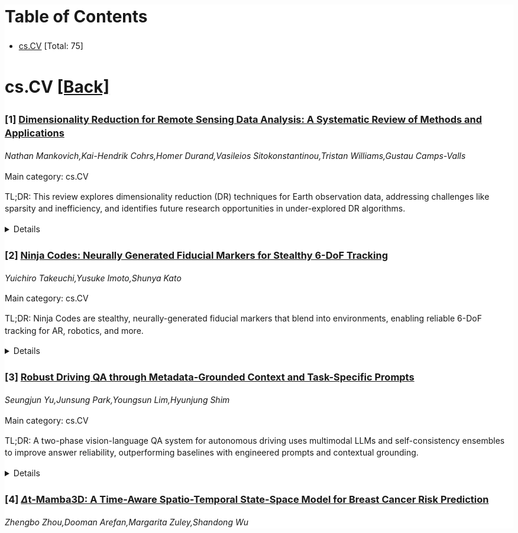 <div id=toc></div>

# Table of Contents

- [cs.CV](#cs.CV) [Total: 75]


<div id='cs.CV'></div>

# cs.CV [[Back]](#toc)

### [1] [Dimensionality Reduction for Remote Sensing Data Analysis: A Systematic Review of Methods and Applications](https://arxiv.org/abs/2510.18935)
*Nathan Mankovich,Kai-Hendrik Cohrs,Homer Durand,Vasileios Sitokonstantinou,Tristan Williams,Gustau Camps-Valls*

Main category: cs.CV

TL;DR: This review explores dimensionality reduction (DR) techniques for Earth observation data, addressing challenges like sparsity and inefficiency, and identifies future research opportunities in under-explored DR algorithms.


<details><summary>Details</summary></details>


### [2] [Ninja Codes: Neurally Generated Fiducial Markers for Stealthy 6-DoF Tracking](https://arxiv.org/abs/2510.18976)
*Yuichiro Takeuchi,Yusuke Imoto,Shunya Kato*

Main category: cs.CV

TL;DR: Ninja Codes are stealthy, neurally-generated fiducial markers that blend into environments, enabling reliable 6-DoF tracking for AR, robotics, and more.


<details><summary>Details</summary></details>


### [3] [Robust Driving QA through Metadata-Grounded Context and Task-Specific Prompts](https://arxiv.org/abs/2510.19001)
*Seungjun Yu,Junsung Park,Youngsun Lim,Hyunjung Shim*

Main category: cs.CV

TL;DR: A two-phase vision-language QA system for autonomous driving uses multimodal LLMs and self-consistency ensembles to improve answer reliability, outperforming baselines with engineered prompts and contextual grounding.


<details><summary>Details</summary></details>


### [4] [$Δ$t-Mamba3D: A Time-Aware Spatio-Temporal State-Space Model for Breast Cancer Risk Prediction](https://arxiv.org/abs/2510.19003)
*Zhengbo Zhou,Dooman Arefan,Margarita Zuley,Shandong Wu*

